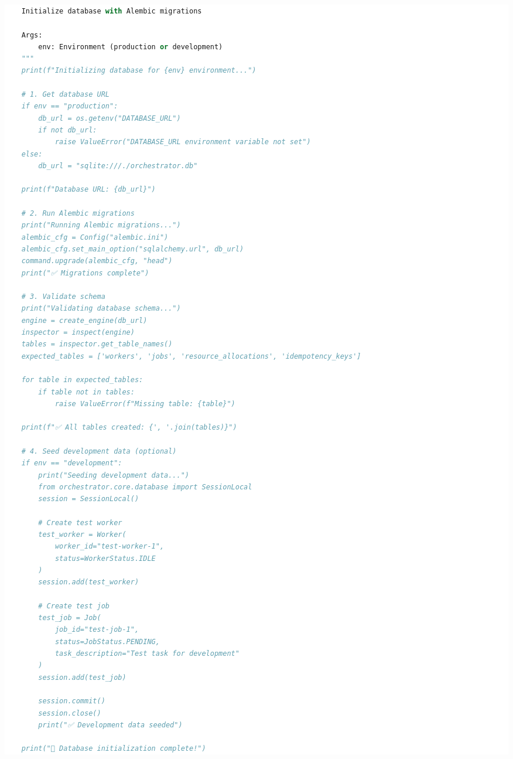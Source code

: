 ```python
    Initialize database with Alembic migrations

    Args:
        env: Environment (production or development)
    """
    print(f"Initializing database for {env} environment...")

    # 1. Get database URL
    if env == "production":
        db_url = os.getenv("DATABASE_URL")
        if not db_url:
            raise ValueError("DATABASE_URL environment variable not set")
    else:
        db_url = "sqlite:///./orchestrator.db"

    print(f"Database URL: {db_url}")

    # 2. Run Alembic migrations
    print("Running Alembic migrations...")
    alembic_cfg = Config("alembic.ini")
    alembic_cfg.set_main_option("sqlalchemy.url", db_url)
    command.upgrade(alembic_cfg, "head")
    print("✅ Migrations complete")

    # 3. Validate schema
    print("Validating database schema...")
    engine = create_engine(db_url)
    inspector = inspect(engine)
    tables = inspector.get_table_names()
    expected_tables = ['workers', 'jobs', 'resource_allocations', 'idempotency_keys']

    for table in expected_tables:
        if table not in tables:
            raise ValueError(f"Missing table: {table}")

    print(f"✅ All tables created: {', '.join(tables)}")

    # 4. Seed development data (optional)
    if env == "development":
        print("Seeding development data...")
        from orchestrator.core.database import SessionLocal
        session = SessionLocal()

        # Create test worker
        test_worker = Worker(
            worker_id="test-worker-1",
            status=WorkerStatus.IDLE
        )
        session.add(test_worker)

        # Create test job
        test_job = Job(
            job_id="test-job-1",
            status=JobStatus.PENDING,
            task_description="Test task for development"
        )
        session.add(test_job)

        session.commit()
        session.close()
        print("✅ Development data seeded")

    print("🎉 Database initialization complete!")
```
